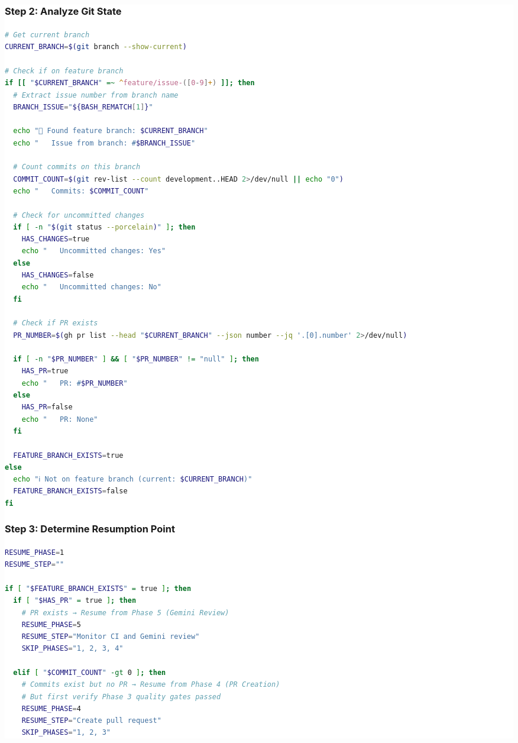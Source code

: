 ### Step 2: Analyze Git State

```bash
# Get current branch
CURRENT_BRANCH=$(git branch --show-current)

# Check if on feature branch
if [[ "$CURRENT_BRANCH" =~ ^feature/issue-([0-9]+) ]]; then
  # Extract issue number from branch name
  BRANCH_ISSUE="${BASH_REMATCH[1]}"

  echo "🌿 Found feature branch: $CURRENT_BRANCH"
  echo "   Issue from branch: #$BRANCH_ISSUE"

  # Count commits on this branch
  COMMIT_COUNT=$(git rev-list --count development..HEAD 2>/dev/null || echo "0")
  echo "   Commits: $COMMIT_COUNT"

  # Check for uncommitted changes
  if [ -n "$(git status --porcelain)" ]; then
    HAS_CHANGES=true
    echo "   Uncommitted changes: Yes"
  else
    HAS_CHANGES=false
    echo "   Uncommitted changes: No"
  fi

  # Check if PR exists
  PR_NUMBER=$(gh pr list --head "$CURRENT_BRANCH" --json number --jq '.[0].number' 2>/dev/null)

  if [ -n "$PR_NUMBER" ] && [ "$PR_NUMBER" != "null" ]; then
    HAS_PR=true
    echo "   PR: #$PR_NUMBER"
  else
    HAS_PR=false
    echo "   PR: None"
  fi

  FEATURE_BRANCH_EXISTS=true
else
  echo "ℹ️ Not on feature branch (current: $CURRENT_BRANCH)"
  FEATURE_BRANCH_EXISTS=false
fi
```

### Step 3: Determine Resumption Point

```bash
RESUME_PHASE=1
RESUME_STEP=""

if [ "$FEATURE_BRANCH_EXISTS" = true ]; then
  if [ "$HAS_PR" = true ]; then
    # PR exists → Resume from Phase 5 (Gemini Review)
    RESUME_PHASE=5
    RESUME_STEP="Monitor CI and Gemini review"
    SKIP_PHASES="1, 2, 3, 4"

  elif [ "$COMMIT_COUNT" -gt 0 ]; then
    # Commits exist but no PR → Resume from Phase 4 (PR Creation)
    # But first verify Phase 3 quality gates passed
    RESUME_PHASE=4
    RESUME_STEP="Create pull request"
    SKIP_PHASES="1, 2, 3"
```
